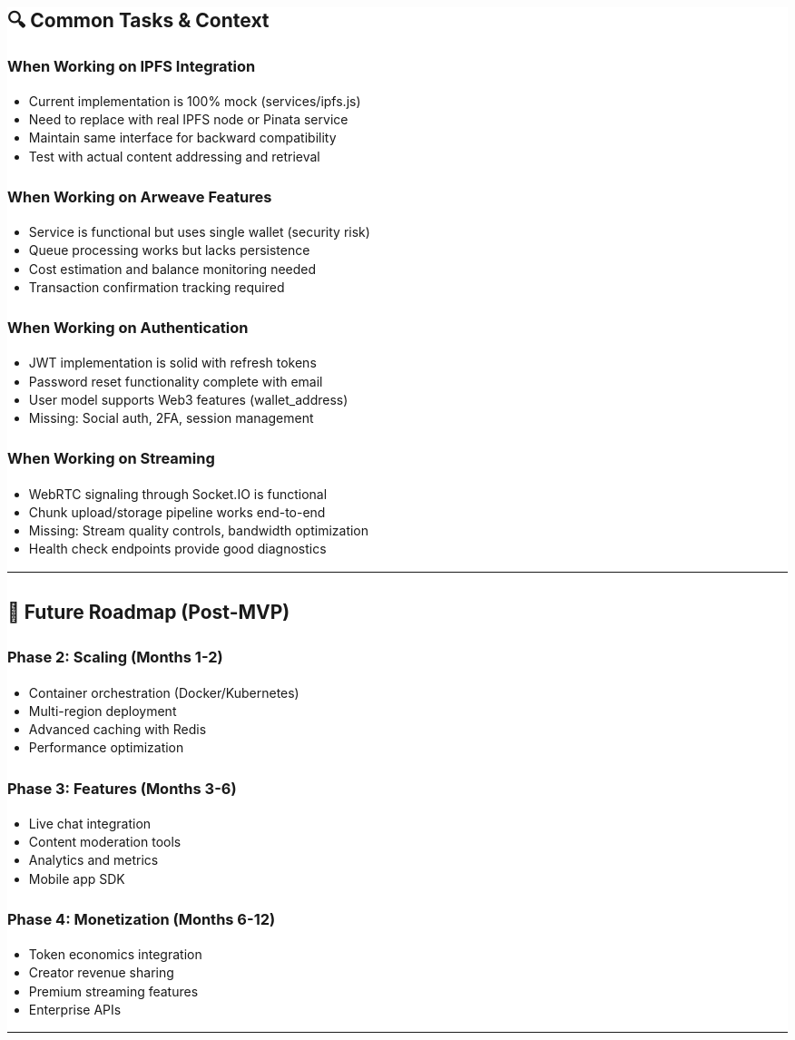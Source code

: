 
## 🔍 Common Tasks & Context

### When Working on IPFS Integration
- Current implementation is 100% mock (services/ipfs.js)
- Need to replace with real IPFS node or Pinata service
- Maintain same interface for backward compatibility
- Test with actual content addressing and retrieval

### When Working on Arweave Features
- Service is functional but uses single wallet (security risk)
- Queue processing works but lacks persistence
- Cost estimation and balance monitoring needed
- Transaction confirmation tracking required

### When Working on Authentication
- JWT implementation is solid with refresh tokens
- Password reset functionality complete with email
- User model supports Web3 features (wallet_address)
- Missing: Social auth, 2FA, session management

### When Working on Streaming
- WebRTC signaling through Socket.IO is functional
- Chunk upload/storage pipeline works end-to-end
- Missing: Stream quality controls, bandwidth optimization
- Health check endpoints provide good diagnostics

---

## 🚀 Future Roadmap (Post-MVP)

### Phase 2: Scaling (Months 1-2)
- Container orchestration (Docker/Kubernetes)
- Multi-region deployment
- Advanced caching with Redis
- Performance optimization

### Phase 3: Features (Months 3-6)
- Live chat integration
- Content moderation tools
- Analytics and metrics
- Mobile app SDK

### Phase 4: Monetization (Months 6-12)
- Token economics integration
- Creator revenue sharing
- Premium streaming features
- Enterprise APIs

---